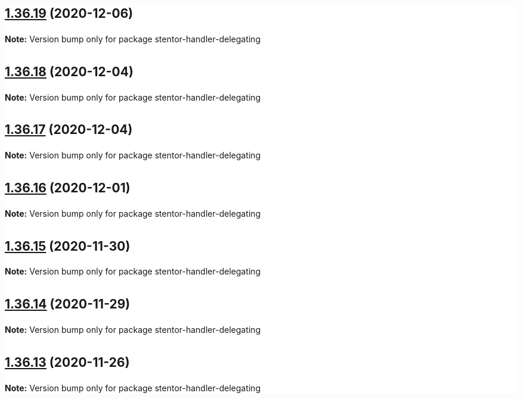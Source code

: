 



## [1.36.19](https://github.com/stentorium/stentor/compare/v1.36.18...v1.36.19) (2020-12-06)

**Note:** Version bump only for package stentor-handler-delegating





## [1.36.18](https://github.com/stentorium/stentor/compare/v1.36.17...v1.36.18) (2020-12-04)

**Note:** Version bump only for package stentor-handler-delegating





## [1.36.17](https://github.com/stentorium/stentor/compare/v1.36.16...v1.36.17) (2020-12-04)

**Note:** Version bump only for package stentor-handler-delegating





## [1.36.16](https://github.com/stentorium/stentor/compare/v1.36.15...v1.36.16) (2020-12-01)

**Note:** Version bump only for package stentor-handler-delegating





## [1.36.15](https://github.com/stentorium/stentor/compare/v1.36.14...v1.36.15) (2020-11-30)

**Note:** Version bump only for package stentor-handler-delegating





## [1.36.14](https://github.com/stentorium/stentor/compare/v1.36.13...v1.36.14) (2020-11-29)

**Note:** Version bump only for package stentor-handler-delegating





## [1.36.13](https://github.com/stentorium/stentor/compare/v1.36.12...v1.36.13) (2020-11-26)

**Note:** Version bump only for package stentor-handler-delegating
